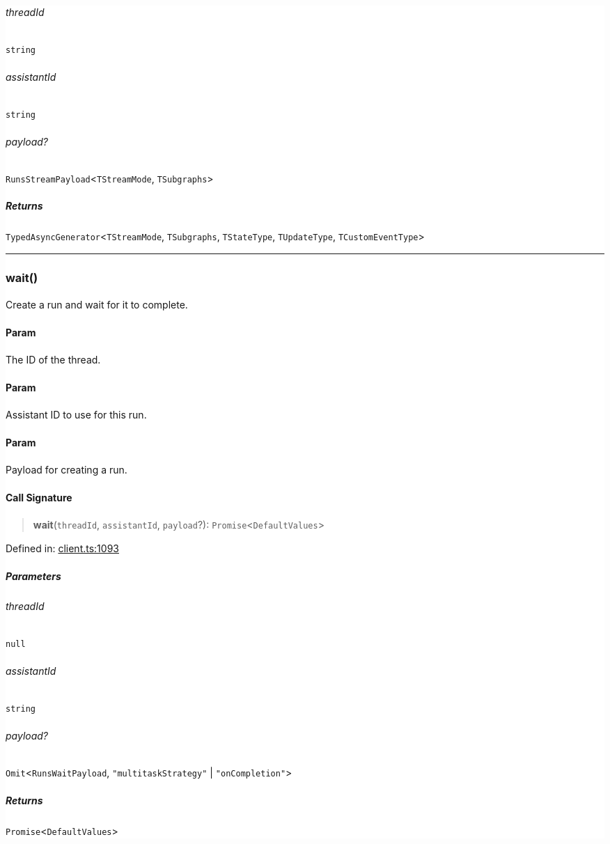 ###### threadId

`string`

###### assistantId

`string`

###### payload?

`RunsStreamPayload`\<`TStreamMode`, `TSubgraphs`\>

##### Returns

`TypedAsyncGenerator`\<`TStreamMode`, `TSubgraphs`, `TStateType`, `TUpdateType`, `TCustomEventType`\>

***

### wait()

Create a run and wait for it to complete.

#### Param

The ID of the thread.

#### Param

Assistant ID to use for this run.

#### Param

Payload for creating a run.

#### Call Signature

> **wait**(`threadId`, `assistantId`, `payload`?): `Promise`\<`DefaultValues`\>

Defined in: [client.ts:1093](https://github.com/langchain-ai/langgraph/blob/a7ea5e44ce12e3618d1a766587163afbfe424e04/libs/sdk-js/src/client.ts#L1093)

##### Parameters

###### threadId

`null`

###### assistantId

`string`

###### payload?

`Omit`\<`RunsWaitPayload`, `"multitaskStrategy"` \| `"onCompletion"`\>

##### Returns

`Promise`\<`DefaultValues`\>
